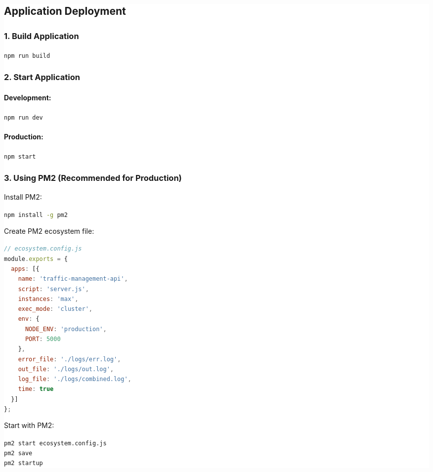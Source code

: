 ## Application Deployment

### 1. Build Application

```bash
npm run build
```

### 2. Start Application

#### Development:
```bash
npm run dev
```

#### Production:
```bash
npm start
```

### 3. Using PM2 (Recommended for Production)

Install PM2:
```bash
npm install -g pm2
```

Create PM2 ecosystem file:

```javascript
// ecosystem.config.js
module.exports = {
  apps: [{
    name: 'traffic-management-api',
    script: 'server.js',
    instances: 'max',
    exec_mode: 'cluster',
    env: {
      NODE_ENV: 'production',
      PORT: 5000
    },
    error_file: './logs/err.log',
    out_file: './logs/out.log',
    log_file: './logs/combined.log',
    time: true
  }]
};
```

Start with PM2:
```bash
pm2 start ecosystem.config.js
pm2 save
pm2 startup
```
